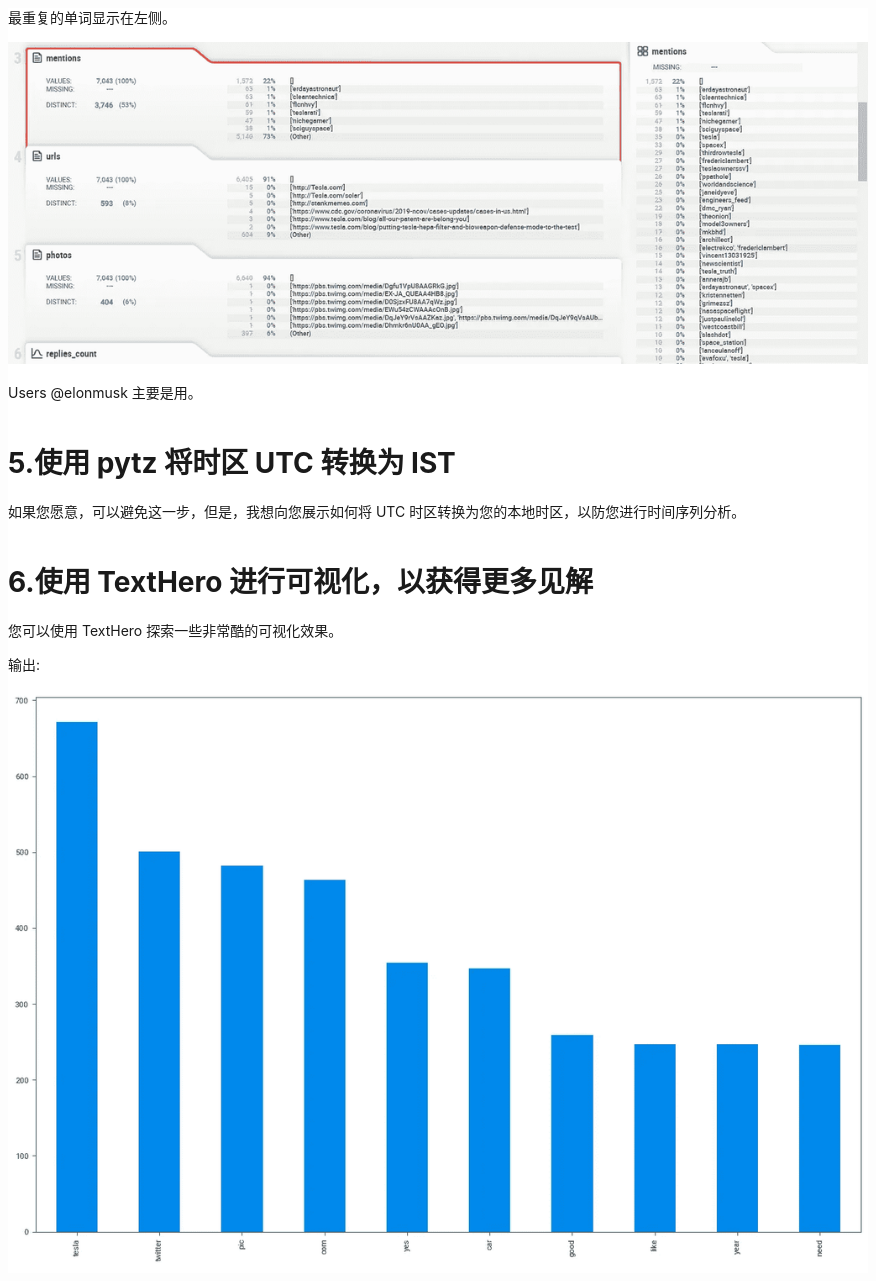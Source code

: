 最重复的单词显示在左侧。

![](img/bc29340b91e4b04af6db286ce371f6b8.png)

Users @elonmusk 主要是用。

# 5.使用 pytz 将时区 UTC 转换为 IST

如果您愿意，可以避免这一步，但是，我想向您展示如何将 UTC 时区转换为您的本地时区，以防您进行时间序列分析。

# 6.使用 TextHero 进行可视化，以获得更多见解

您可以使用 TextHero 探索一些非常酷的可视化效果。

输出:

![](img/b3228709259a297a23059aab061e6050.png)
